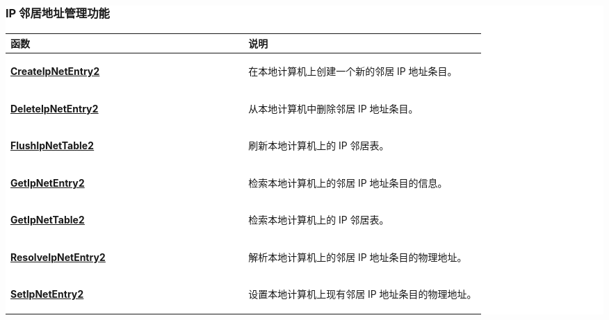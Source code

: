  

### <a name="ip-neighbor-address-management-functions"></a>IP 邻居地址管理功能

<table>
<colgroup>
<col width="50%" />
<col width="50%" />
</colgroup>
<thead>
<tr class="header">
<th align="left">函数</th>
<th align="left">说明</th>
</tr>
</thead>
<tbody>
<tr class="odd">
<td align="left"><p><a href="/previous-versions/windows/hardware/drivers/ff546217(v=vs.85)" data-raw-source="[&lt;strong&gt;CreateIpNetEntry2&lt;/strong&gt;](/previous-versions/windows/hardware/drivers/ff546217(v=vs.85))"><strong>CreateIpNetEntry2</strong></a></p></td>
<td align="left"><p>在本地计算机上创建一个新的邻居 IP 地址条目。</p></td>
</tr>
<tr class="even">
<td align="left"><p><a href="/previous-versions/windows/hardware/drivers/ff546368(v=vs.85)" data-raw-source="[&lt;strong&gt;DeleteIpNetEntry2&lt;/strong&gt;](/previous-versions/windows/hardware/drivers/ff546368(v=vs.85))"><strong>DeleteIpNetEntry2</strong></a></p></td>
<td align="left"><p>从本地计算机中删除邻居 IP 地址条目。</p></td>
</tr>
<tr class="odd">
<td align="left"><p><a href="/previous-versions/windows/hardware/drivers/ff550029(v=vs.85)" data-raw-source="[&lt;strong&gt;FlushIpNetTable2&lt;/strong&gt;](/previous-versions/windows/hardware/drivers/ff550029(v=vs.85))"><strong>FlushIpNetTable2</strong></a></p></td>
<td align="left"><p>刷新本地计算机上的 IP 邻居表。</p></td>
</tr>
<tr class="even">
<td align="left"><p><a href="/previous-versions/windows/hardware/drivers/ff552546(v=vs.85)" data-raw-source="[&lt;strong&gt;GetIpNetEntry2&lt;/strong&gt;](/previous-versions/windows/hardware/drivers/ff552546(v=vs.85))"><strong>GetIpNetEntry2</strong></a></p></td>
<td align="left"><p>检索本地计算机上的邻居 IP 地址条目的信息。</p></td>
</tr>
<tr class="odd">
<td align="left"><p><a href="/previous-versions/windows/hardware/drivers/ff552551(v=vs.85)" data-raw-source="[&lt;strong&gt;GetIpNetTable2&lt;/strong&gt;](/previous-versions/windows/hardware/drivers/ff552551(v=vs.85))"><strong>GetIpNetTable2</strong></a></p></td>
<td align="left"><p>检索本地计算机上的 IP 邻居表。</p></td>
</tr>
<tr class="even">
<td align="left"><p><a href="/previous-versions/windows/hardware/drivers/ff570686(v=vs.85)" data-raw-source="[&lt;strong&gt;ResolveIpNetEntry2&lt;/strong&gt;](/previous-versions/windows/hardware/drivers/ff570686(v=vs.85))"><strong>ResolveIpNetEntry2</strong></a></p></td>
<td align="left"><p>解析本地计算机上的邻居 IP 地址条目的物理地址。</p></td>
</tr>
<tr class="odd">
<td align="left"><p><a href="/previous-versions/windows/hardware/drivers/ff570775(v=vs.85)" data-raw-source="[&lt;strong&gt;SetIpNetEntry2&lt;/strong&gt;](/previous-versions/windows/hardware/drivers/ff570775(v=vs.85))"><strong>SetIpNetEntry2</strong></a></p></td>
<td align="left"><p>设置本地计算机上现有邻居 IP 地址条目的物理地址。</p></td>
</tr>
</tbody>
</table>
